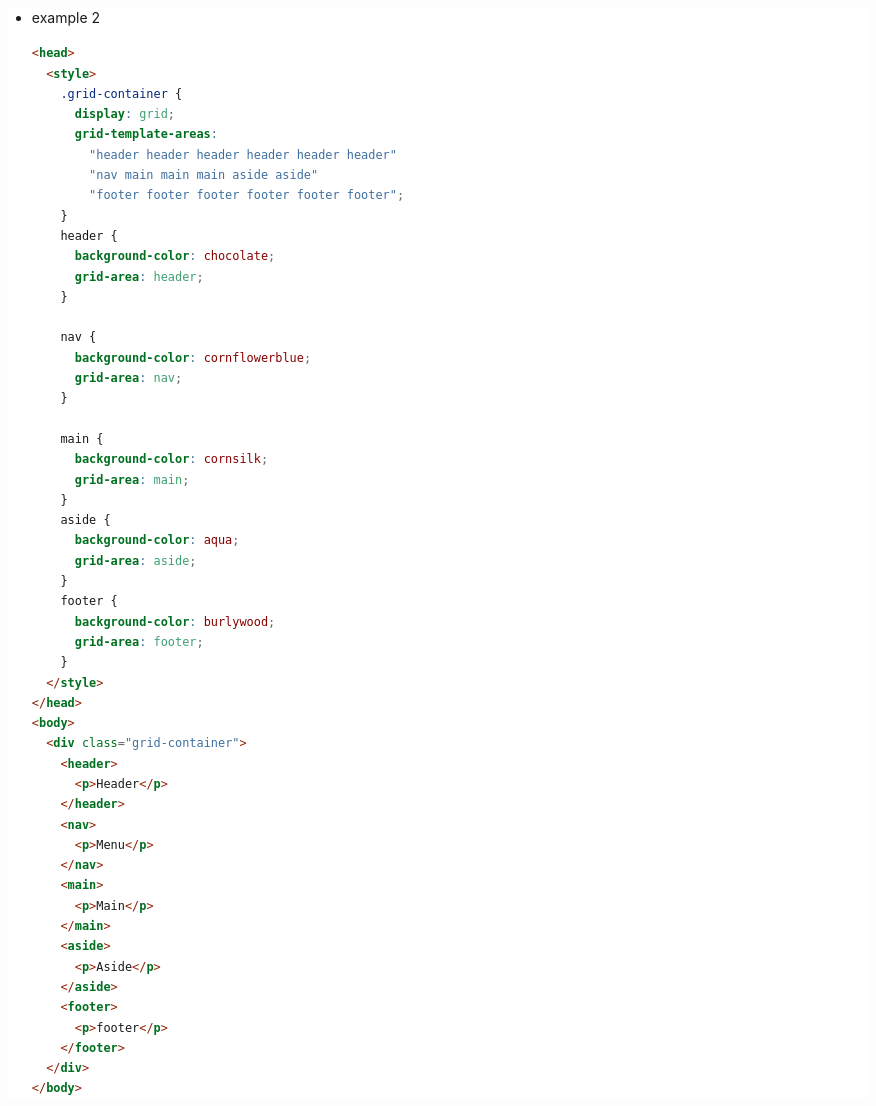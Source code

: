 - example 2

  ```html
  <head>
    <style>
      .grid-container {
        display: grid;
        grid-template-areas:
          "header header header header header header"
          "nav main main main aside aside"
          "footer footer footer footer footer footer";
      }
      header {
        background-color: chocolate;
        grid-area: header;
      }

      nav {
        background-color: cornflowerblue;
        grid-area: nav;
      }

      main {
        background-color: cornsilk;
        grid-area: main;
      }
      aside {
        background-color: aqua;
        grid-area: aside;
      }
      footer {
        background-color: burlywood;
        grid-area: footer;
      }
    </style>
  </head>
  <body>
    <div class="grid-container">
      <header>
        <p>Header</p>
      </header>
      <nav>
        <p>Menu</p>
      </nav>
      <main>
        <p>Main</p>
      </main>
      <aside>
        <p>Aside</p>
      </aside>
      <footer>
        <p>footer</p>
      </footer>
    </div>
  </body>
  ```
